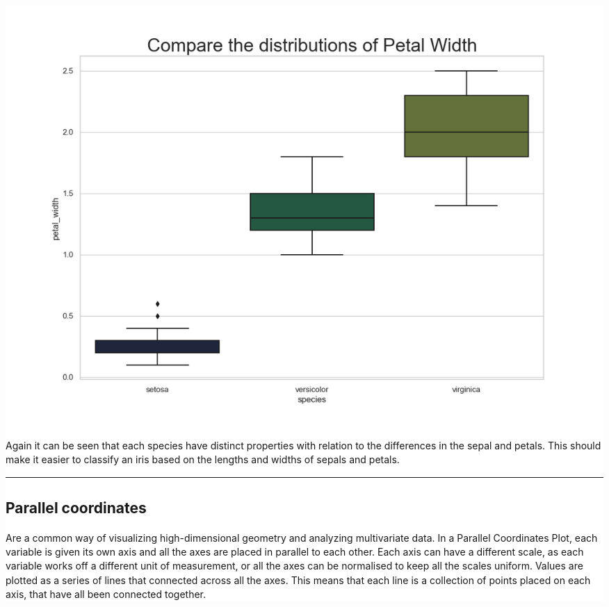 
![](https://github.com/bexiturley/pands-project/blob/master/Figure_9.png)

Again it can be seen that each species have distinct properties with relation to the differences in the sepal and petals.  This should make it easier to classify an iris based on the lengths and widths of sepals and petals.

***

## Parallel coordinates

Are a common way of visualizing high-dimensional geometry and analyzing multivariate data.  In a Parallel Coordinates Plot, each variable is given its own axis and all the axes are placed in parallel to each other. Each axis can have a different scale, as each variable works off a different unit of measurement, or all the axes can be normalised to keep all the scales uniform. 
Values are plotted as a series of lines that connected across all the axes. This means that each line is a collection of points placed on each axis, that have all been connected together.
